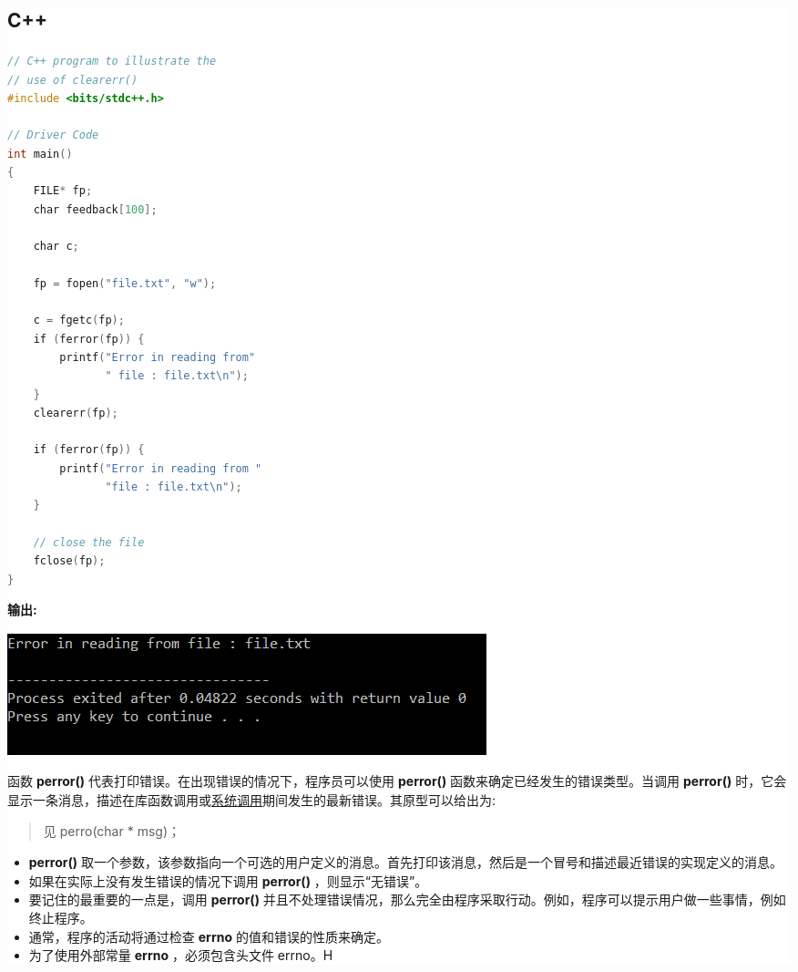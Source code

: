 ## C++

```cpp
// C++ program to illustrate the
// use of clearerr()
#include <bits/stdc++.h>

// Driver Code
int main()
{
    FILE* fp;
    char feedback[100];

    char c;

    fp = fopen("file.txt", "w");

    c = fgetc(fp);
    if (ferror(fp)) {
        printf("Error in reading from"
               " file : file.txt\n");
    }
    clearerr(fp);

    if (ferror(fp)) {
        printf("Error in reading from "
               "file : file.txt\n");
    }

    // close the file
    fclose(fp);
}
```

**输出:**

[![](img/8b8d6b94db2be6c025a0d29e4b810fdb.png)](https://media.geeksforgeeks.org/wp-content/uploads/20210113152723/Screenshot94.png)

函数 **perror()** 代表打印错误。在出现错误的情况下，程序员可以使用 **perror()** 函数来确定已经发生的错误类型。当调用 **perror()** 时，它会显示一条消息，描述在库函数调用或[系统调用](https://www.geeksforgeeks.org/introduction-of-system-call/)期间发生的最新错误。其原型可以给出为:

> 见 perro(char * msg)；

*   **perror()** 取一个参数，该参数指向一个可选的用户定义的消息。首先打印该消息，然后是一个冒号和描述最近错误的实现定义的消息。
*   如果在实际上没有发生错误的情况下调用 **perror()** ，则显示“无错误”。
*   要记住的最重要的一点是，调用 **perror()** 并且不处理错误情况，那么完全由程序采取行动。例如，程序可以提示用户做一些事情，例如终止程序。
*   通常，程序的活动将通过检查 **errno** 的值和错误的性质来确定。
*   为了使用外部常量 **errno** ，必须包含头文件 errno。H
